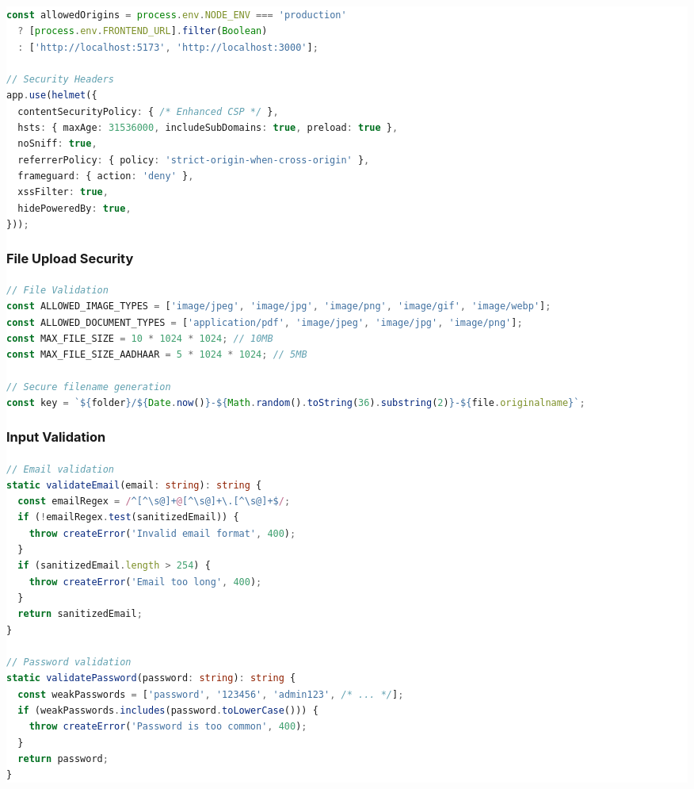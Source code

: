 ```typescript
const allowedOrigins = process.env.NODE_ENV === 'production' 
  ? [process.env.FRONTEND_URL].filter(Boolean)
  : ['http://localhost:5173', 'http://localhost:3000'];

// Security Headers
app.use(helmet({
  contentSecurityPolicy: { /* Enhanced CSP */ },
  hsts: { maxAge: 31536000, includeSubDomains: true, preload: true },
  noSniff: true,
  referrerPolicy: { policy: 'strict-origin-when-cross-origin' },
  frameguard: { action: 'deny' },
  xssFilter: true,
  hidePoweredBy: true,
}));
```

### **File Upload Security**
```typescript
// File Validation
const ALLOWED_IMAGE_TYPES = ['image/jpeg', 'image/jpg', 'image/png', 'image/gif', 'image/webp'];
const ALLOWED_DOCUMENT_TYPES = ['application/pdf', 'image/jpeg', 'image/jpg', 'image/png'];
const MAX_FILE_SIZE = 10 * 1024 * 1024; // 10MB
const MAX_FILE_SIZE_AADHAAR = 5 * 1024 * 1024; // 5MB

// Secure filename generation
const key = `${folder}/${Date.now()}-${Math.random().toString(36).substring(2)}-${file.originalname}`;
```

### **Input Validation**
```typescript
// Email validation
static validateEmail(email: string): string {
  const emailRegex = /^[^\s@]+@[^\s@]+\.[^\s@]+$/;
  if (!emailRegex.test(sanitizedEmail)) {
    throw createError('Invalid email format', 400);
  }
  if (sanitizedEmail.length > 254) {
    throw createError('Email too long', 400);
  }
  return sanitizedEmail;
}

// Password validation
static validatePassword(password: string): string {
  const weakPasswords = ['password', '123456', 'admin123', /* ... */];
  if (weakPasswords.includes(password.toLowerCase())) {
    throw createError('Password is too common', 400);
  }
  return password;
}
```
